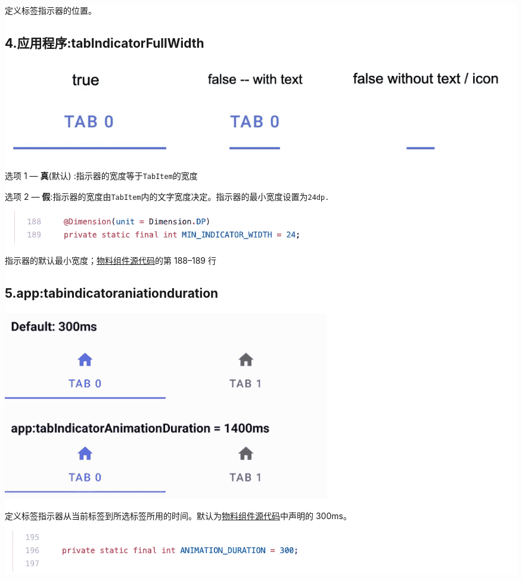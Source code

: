 定义标签指示器的位置。

## 4.应用程序:tabIndicatorFullWidth

![](img/9385101403cb2707bc6bb5424b3c8d27.png)

选项 1 — **真**(默认) :指示器的宽度等于`TabItem`的宽度

选项 2 — **假**:指示器的宽度由`TabItem`内的文字宽度决定。指示器的最小宽度设置为`24dp.`

![](img/48d2152b964cb11797e7b87dd1ef74c6.png)

指示器的默认最小宽度；[物料组件源代码](https://github.com/material-components/material-components-android/blob/master/lib/java/com/google/android/material/tabs/TabLayout.java)的第 188–189 行

## 5.app:tabindicatoraniationduration

![](img/325966acb539b67d4c9516996421419c.png)

定义标签指示器从当前标签到所选标签所用的时间。默认为[物料组件源代码](https://github.com/material-components/material-components-android/blob/master/lib/java/com/google/android/material/tabs/TabLayout.java)中声明的 300ms。

![](img/1e5205fcf6a8da0a6af5c1925b9d6a4a.png)
